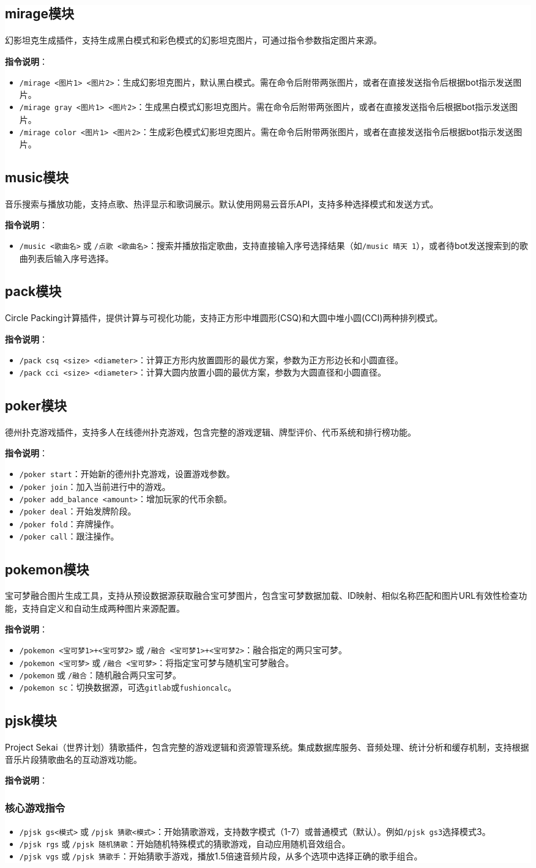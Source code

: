 ## mirage模块
幻影坦克生成插件，支持生成黑白模式和彩色模式的幻影坦克图片，可通过指令参数指定图片来源。

**指令说明**：
- `/mirage <图片1> <图片2>`：生成幻影坦克图片，默认黑白模式。需在命令后附带两张图片，或者在直接发送指令后根据bot指示发送图片。
- `/mirage gray <图片1> <图片2>`：生成黑白模式幻影坦克图片。需在命令后附带两张图片，或者在直接发送指令后根据bot指示发送图片。
- `/mirage color <图片1> <图片2>`：生成彩色模式幻影坦克图片。需在命令后附带两张图片，或者在直接发送指令后根据bot指示发送图片。

## music模块
音乐搜索与播放功能，支持点歌、热评显示和歌词展示。默认使用网易云音乐API，支持多种选择模式和发送方式。

**指令说明**：
- `/music <歌曲名>` 或 `/点歌 <歌曲名>`：搜索并播放指定歌曲，支持直接输入序号选择结果（如`/music 晴天 1`），或者待bot发送搜索到的歌曲列表后输入序号选择。

## pack模块
Circle Packing计算插件，提供计算与可视化功能，支持正方形中堆圆形(CSQ)和大圆中堆小圆(CCI)两种排列模式。

**指令说明**：
- `/pack csq <size> <diameter>`：计算正方形内放置圆形的最优方案，参数为正方形边长和小圆直径。
- `/pack cci <size> <diameter>`：计算大圆内放置小圆的最优方案，参数为大圆直径和小圆直径。

## poker模块
德州扑克游戏插件，支持多人在线德州扑克游戏，包含完整的游戏逻辑、牌型评价、代币系统和排行榜功能。

**指令说明**：
- `/poker start`：开始新的德州扑克游戏，设置游戏参数。
- `/poker join`：加入当前进行中的游戏。
- `/poker add_balance <amount>`：增加玩家的代币余额。
- `/poker deal`：开始发牌阶段。
- `/poker fold`：弃牌操作。
- `/poker call`：跟注操作。

## pokemon模块
宝可梦融合图片生成工具，支持从预设数据源获取融合宝可梦图片，包含宝可梦数据加载、ID映射、相似名称匹配和图片URL有效性检查功能，支持自定义和自动生成两种图片来源配置。

**指令说明**：
- `/pokemon <宝可梦1>+<宝可梦2>` 或 `/融合 <宝可梦1>+<宝可梦2>`：融合指定的两只宝可梦。
- `/pokemon <宝可梦>` 或 `/融合 <宝可梦>`：将指定宝可梦与随机宝可梦融合。
- `/pokemon` 或 `/融合`：随机融合两只宝可梦。
- `/pokemon sc`：切换数据源，可选`gitlab`或`fushioncalc`。

## pjsk模块
Project Sekai（世界计划）猜歌插件，包含完整的游戏逻辑和资源管理系统。集成数据库服务、音频处理、统计分析和缓存机制，支持根据音乐片段猜歌曲名的互动游戏功能。

**指令说明**：
### 核心游戏指令
- `/pjsk gs<模式>` 或 `/pjsk 猜歌<模式>`：开始猜歌游戏，支持数字模式（1-7）或普通模式（默认）。例如`/pjsk gs3`选择模式3。
- `/pjsk rgs` 或 `/pjsk 随机猜歌`：开始随机特殊模式的猜歌游戏，自动应用随机音效组合。
- `/pjsk vgs` 或 `/pjsk 猜歌手`：开始猜歌手游戏，播放1.5倍速音频片段，从多个选项中选择正确的歌手组合。
